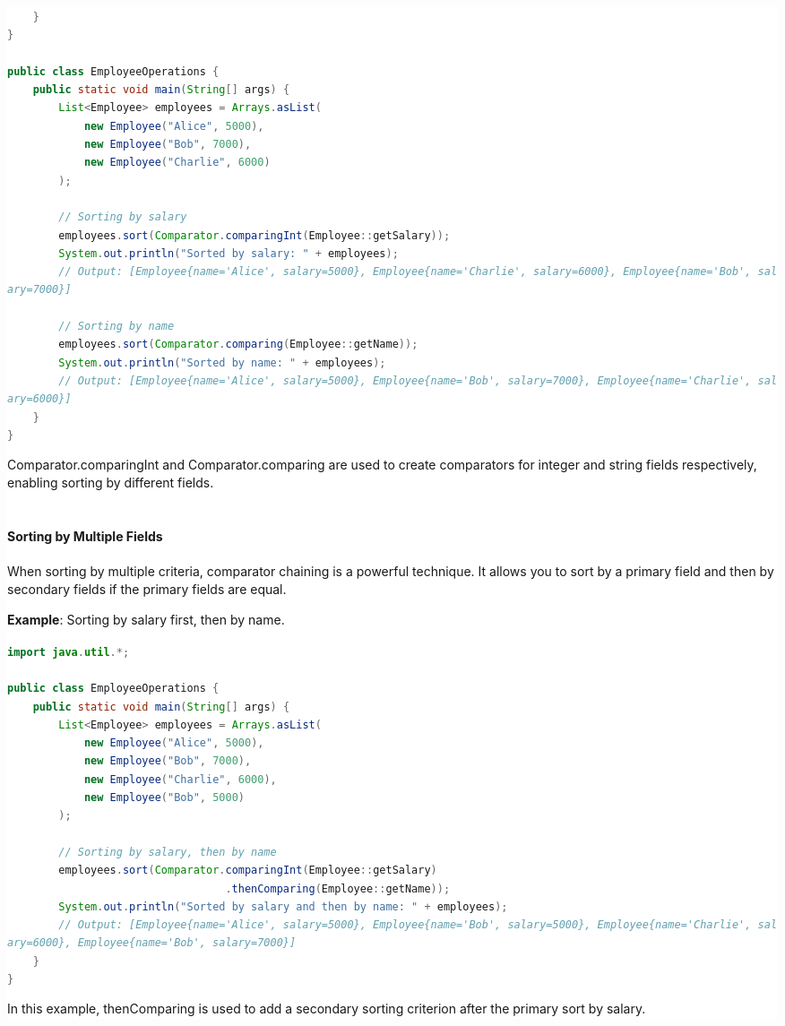 ```java
    }
}

public class EmployeeOperations {
    public static void main(String[] args) {
        List<Employee> employees = Arrays.asList(
            new Employee("Alice", 5000),
            new Employee("Bob", 7000),
            new Employee("Charlie", 6000)
        );

        // Sorting by salary
        employees.sort(Comparator.comparingInt(Employee::getSalary));
        System.out.println("Sorted by salary: " + employees);
        // Output: [Employee{name='Alice', salary=5000}, Employee{name='Charlie', salary=6000}, Employee{name='Bob', salary=7000}]

        // Sorting by name
        employees.sort(Comparator.comparing(Employee::getName));
        System.out.println("Sorted by name: " + employees);
        // Output: [Employee{name='Alice', salary=5000}, Employee{name='Bob', salary=7000}, Employee{name='Charlie', salary=6000}]
    }
}
```
Comparator.comparingInt and Comparator.comparing are used to create comparators for integer and string fields respectively, enabling sorting by different fields.

#
#### Sorting by Multiple Fields
When sorting by multiple criteria, comparator chaining is a powerful technique. It allows you to sort by a primary field and then by secondary fields if the primary fields are equal.

**Example**: Sorting by salary first, then by name.
```java
import java.util.*;

public class EmployeeOperations {
    public static void main(String[] args) {
        List<Employee> employees = Arrays.asList(
            new Employee("Alice", 5000),
            new Employee("Bob", 7000),
            new Employee("Charlie", 6000),
            new Employee("Bob", 5000)
        );

        // Sorting by salary, then by name
        employees.sort(Comparator.comparingInt(Employee::getSalary)
                                  .thenComparing(Employee::getName));
        System.out.println("Sorted by salary and then by name: " + employees);
        // Output: [Employee{name='Alice', salary=5000}, Employee{name='Bob', salary=5000}, Employee{name='Charlie', salary=6000}, Employee{name='Bob', salary=7000}]
    }
}
```
In this example, thenComparing is used to add a secondary sorting criterion after the primary sort by salary.

